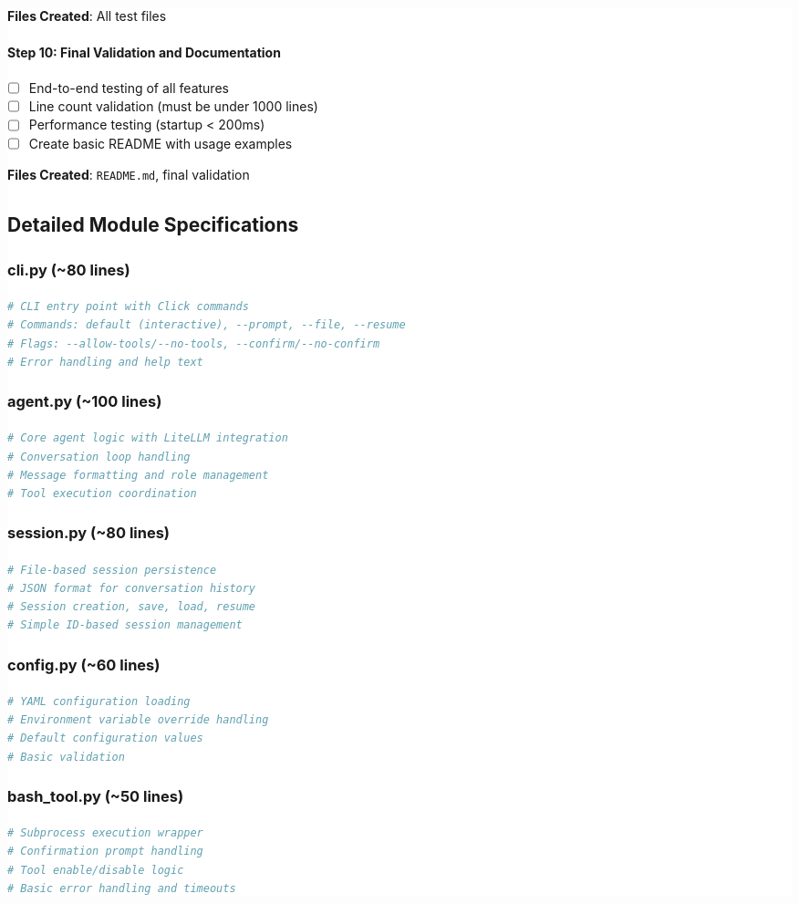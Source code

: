 **Files Created**: All test files

#### Step 10: Final Validation and Documentation
- [ ] End-to-end testing of all features
- [ ] Line count validation (must be under 1000 lines)
- [ ] Performance testing (startup < 200ms)
- [ ] Create basic README with usage examples

**Files Created**: `README.md`, final validation

## Detailed Module Specifications

### cli.py (~80 lines)
```python
# CLI entry point with Click commands
# Commands: default (interactive), --prompt, --file, --resume
# Flags: --allow-tools/--no-tools, --confirm/--no-confirm
# Error handling and help text
```

### agent.py (~100 lines)
```python  
# Core agent logic with LiteLLM integration
# Conversation loop handling
# Message formatting and role management
# Tool execution coordination
```

### session.py (~80 lines)
```python
# File-based session persistence
# JSON format for conversation history
# Session creation, save, load, resume
# Simple ID-based session management
```

### config.py (~60 lines)
```python
# YAML configuration loading
# Environment variable override handling
# Default configuration values
# Basic validation
```

### bash_tool.py (~50 lines)
```python
# Subprocess execution wrapper
# Confirmation prompt handling
# Tool enable/disable logic
# Basic error handling and timeouts
```
